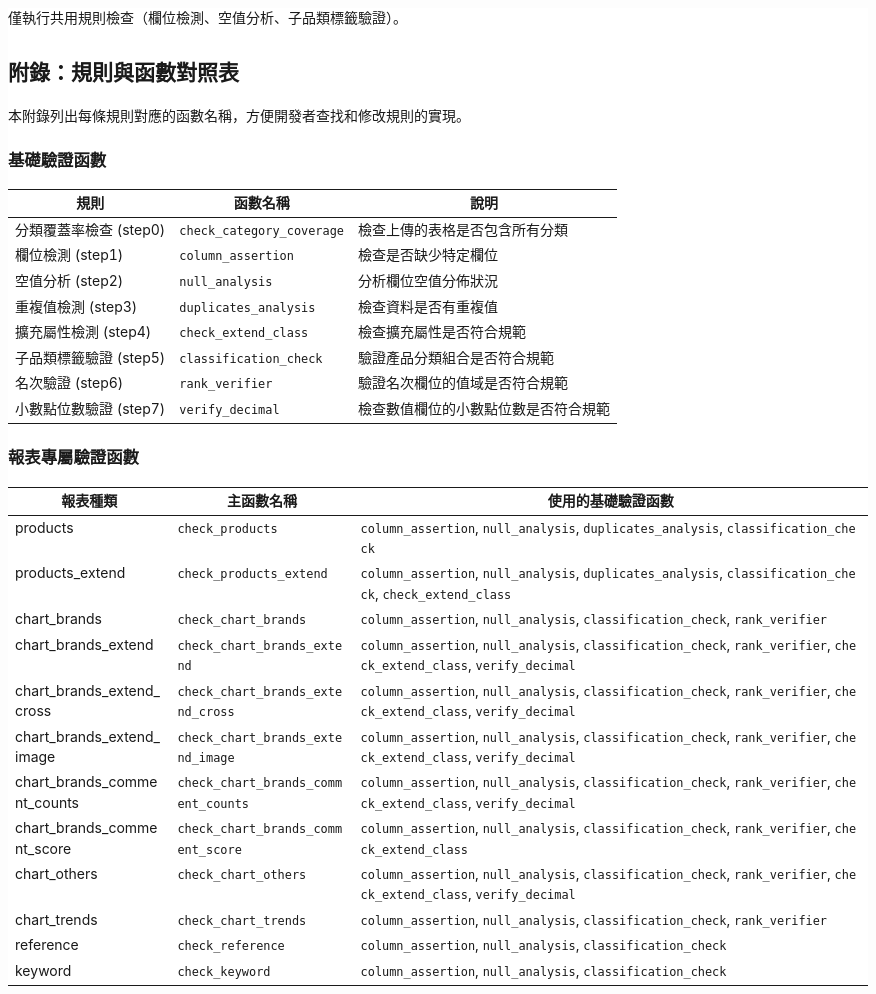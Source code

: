 僅執行共用規則檢查（欄位檢測、空值分析、子品類標籤驗證）。

## 附錄：規則與函數對照表

本附錄列出每條規則對應的函數名稱，方便開發者查找和修改規則的實現。

### 基礎驗證函數

| 規則 | 函數名稱 | 說明 |
|------|----------|------|
| 分類覆蓋率檢查 (step0) | `check_category_coverage` | 檢查上傳的表格是否包含所有分類 |
| 欄位檢測 (step1) | `column_assertion` | 檢查是否缺少特定欄位 |
| 空值分析 (step2) | `null_analysis` | 分析欄位空值分佈狀況 |
| 重複值檢測 (step3) | `duplicates_analysis` | 檢查資料是否有重複值 |
| 擴充屬性檢測 (step4) | `check_extend_class` | 檢查擴充屬性是否符合規範 |
| 子品類標籤驗證 (step5) | `classification_check` | 驗證產品分類組合是否符合規範 |
| 名次驗證 (step6) | `rank_verifier` | 驗證名次欄位的值域是否符合規範 |
| 小數點位數驗證 (step7) | `verify_decimal` | 檢查數值欄位的小數點位數是否符合規範 |

### 報表專屬驗證函數

| 報表種類 | 主函數名稱 | 使用的基礎驗證函數 |
|---------|-----------|-------------------|
| products | `check_products` | `column_assertion`, `null_analysis`, `duplicates_analysis`, `classification_check` |
| products_extend | `check_products_extend` | `column_assertion`, `null_analysis`, `duplicates_analysis`, `classification_check`, `check_extend_class` |
| chart_brands | `check_chart_brands` | `column_assertion`, `null_analysis`, `classification_check`, `rank_verifier` |
| chart_brands_extend | `check_chart_brands_extend` | `column_assertion`, `null_analysis`, `classification_check`, `rank_verifier`, `check_extend_class`, `verify_decimal` |
| chart_brands_extend_cross | `check_chart_brands_extend_cross` | `column_assertion`, `null_analysis`, `classification_check`, `rank_verifier`, `check_extend_class`, `verify_decimal` |
| chart_brands_extend_image | `check_chart_brands_extend_image` | `column_assertion`, `null_analysis`, `classification_check`, `rank_verifier`, `check_extend_class`, `verify_decimal` |
| chart_brands_comment_counts | `check_chart_brands_comment_counts` | `column_assertion`, `null_analysis`, `classification_check`, `rank_verifier`, `check_extend_class`, `verify_decimal` |
| chart_brands_comment_score | `check_chart_brands_comment_score` | `column_assertion`, `null_analysis`, `classification_check`, `rank_verifier`, `check_extend_class` |
| chart_others | `check_chart_others` | `column_assertion`, `null_analysis`, `classification_check`, `rank_verifier`, `check_extend_class`, `verify_decimal` |
| chart_trends | `check_chart_trends` | `column_assertion`, `null_analysis`, `classification_check`, `rank_verifier` |
| reference | `check_reference` | `column_assertion`, `null_analysis`, `classification_check` |
| keyword | `check_keyword` | `column_assertion`, `null_analysis`, `classification_check` |
